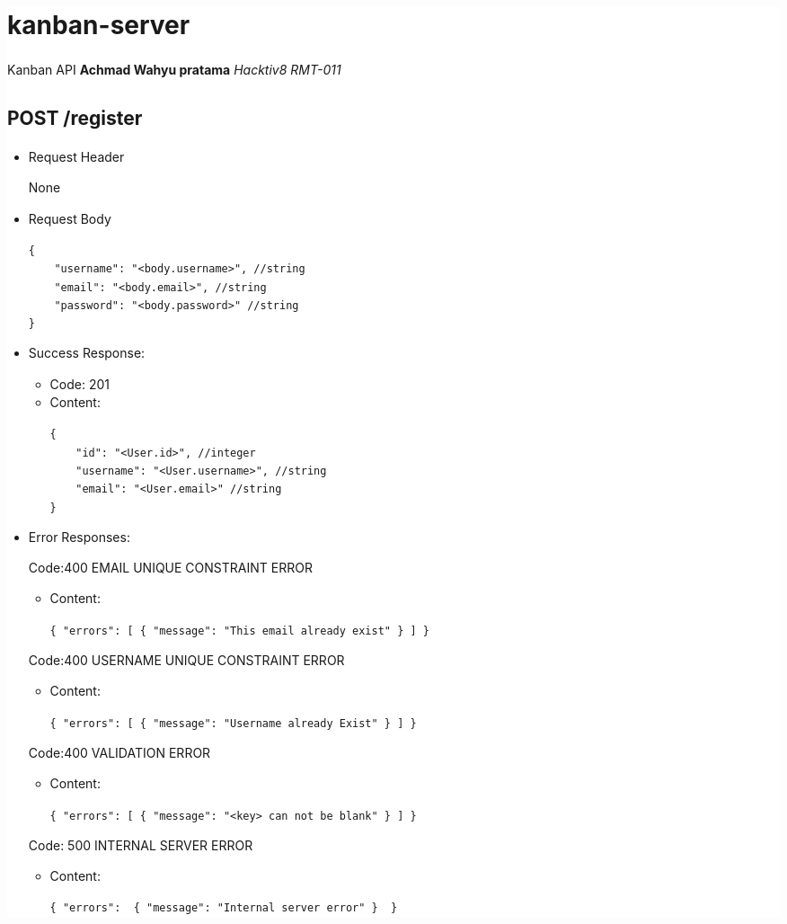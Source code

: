 # kanban-server
Kanban API
**Achmad Wahyu pratama**
*Hacktiv8 RMT-011*

## POST /register
* Request Header
   
    None

* Request Body 

    ```
    { 
        "username": "<body.username>", //string
        "email": "<body.email>", //string
        "password": "<body.password>" //string
    }
    ```

* Success Response:

    * Code: 201
    * Content:
        ```
        { 
            "id": "<User.id>", //integer
            "username": "<User.username>", //string
            "email": "<User.email>" //string
        }
        ```
    
* Error Responses:

    Code:400 EMAIL UNIQUE CONSTRAINT ERROR
    * Content:
        ```
        { "errors": [ { "message": "This email already exist" } ] }
        ```

    Code:400 USERNAME UNIQUE CONSTRAINT ERROR
    * Content:
        ```
        { "errors": [ { "message": "Username already Exist" } ] }
        ```


    Code:400 VALIDATION ERROR
    * Content:
        ```
        { "errors": [ { "message": "<key> can not be blank" } ] }
        ```

    Code: 500 INTERNAL SERVER ERROR
    * Content:
        ```
        { "errors":  { "message": "Internal server error" }  }
        ```
